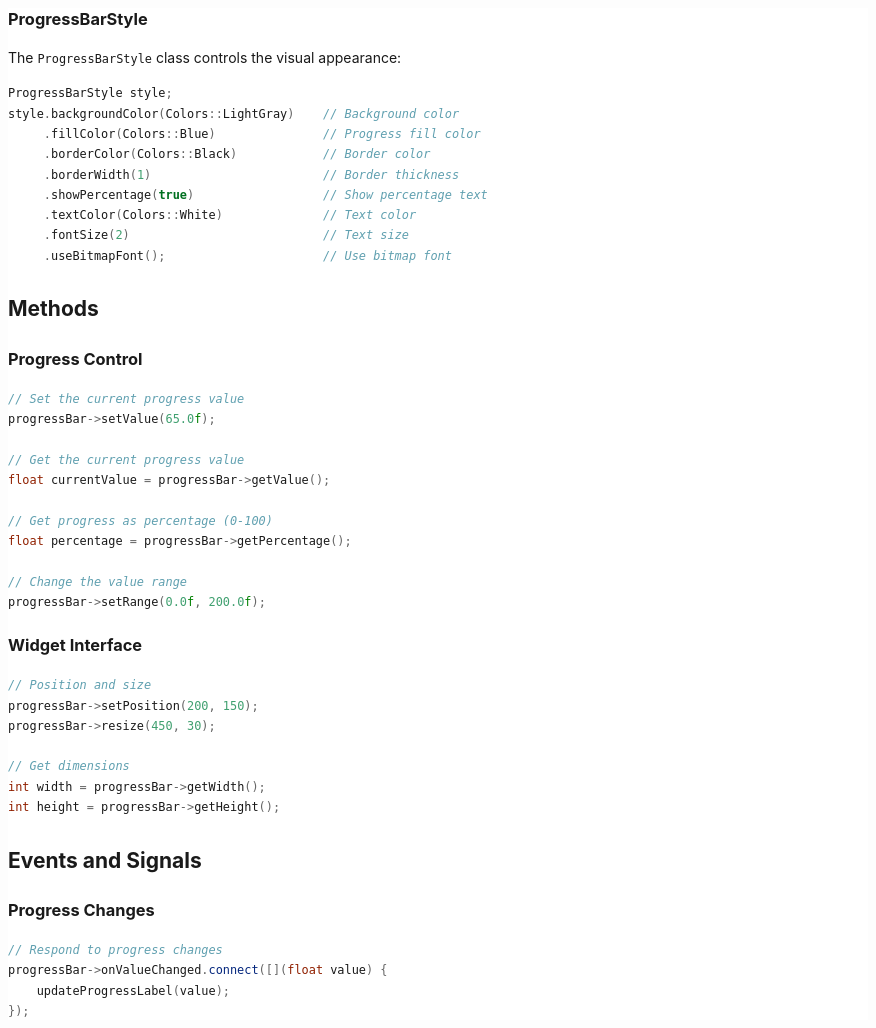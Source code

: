 ### ProgressBarStyle

The `ProgressBarStyle` class controls the visual appearance:

```cpp
ProgressBarStyle style;
style.backgroundColor(Colors::LightGray)    // Background color
     .fillColor(Colors::Blue)               // Progress fill color
     .borderColor(Colors::Black)            // Border color
     .borderWidth(1)                        // Border thickness
     .showPercentage(true)                  // Show percentage text
     .textColor(Colors::White)              // Text color
     .fontSize(2)                           // Text size
     .useBitmapFont();                      // Use bitmap font
```

## Methods

### Progress Control

```cpp
// Set the current progress value
progressBar->setValue(65.0f);

// Get the current progress value
float currentValue = progressBar->getValue();

// Get progress as percentage (0-100)
float percentage = progressBar->getPercentage();

// Change the value range
progressBar->setRange(0.0f, 200.0f);
```

### Widget Interface

```cpp
// Position and size
progressBar->setPosition(200, 150);
progressBar->resize(450, 30);

// Get dimensions
int width = progressBar->getWidth();
int height = progressBar->getHeight();
```

## Events and Signals

### Progress Changes

```cpp
// Respond to progress changes
progressBar->onValueChanged.connect([](float value) {
    updateProgressLabel(value);
});
```
